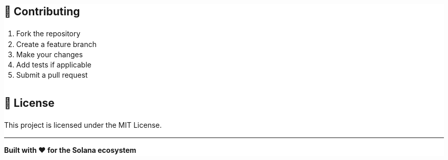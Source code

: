 ## 🤝 Contributing

1. Fork the repository
2. Create a feature branch
3. Make your changes
4. Add tests if applicable
5. Submit a pull request

## 📄 License

This project is licensed under the MIT License.

---

**Built with ❤️ for the Solana ecosystem**

